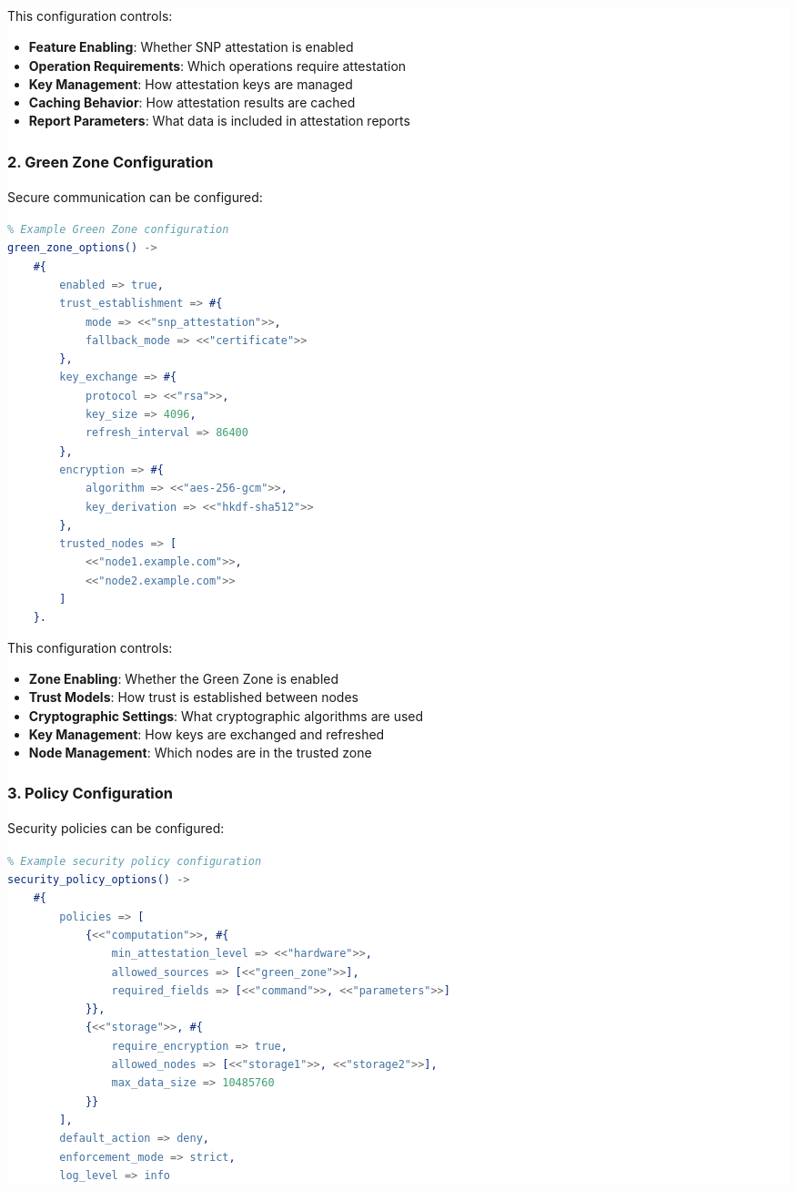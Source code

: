This configuration controls:
- **Feature Enabling**: Whether SNP attestation is enabled
- **Operation Requirements**: Which operations require attestation
- **Key Management**: How attestation keys are managed
- **Caching Behavior**: How attestation results are cached
- **Report Parameters**: What data is included in attestation reports

### 2. Green Zone Configuration

Secure communication can be configured:

```erlang
% Example Green Zone configuration
green_zone_options() ->
    #{
        enabled => true,
        trust_establishment => #{
            mode => <<"snp_attestation">>,
            fallback_mode => <<"certificate">>
        },
        key_exchange => #{
            protocol => <<"rsa">>,
            key_size => 4096,
            refresh_interval => 86400
        },
        encryption => #{
            algorithm => <<"aes-256-gcm">>,
            key_derivation => <<"hkdf-sha512">>
        },
        trusted_nodes => [
            <<"node1.example.com">>,
            <<"node2.example.com">>
        ]
    }.
```

This configuration controls:
- **Zone Enabling**: Whether the Green Zone is enabled
- **Trust Models**: How trust is established between nodes
- **Cryptographic Settings**: What cryptographic algorithms are used
- **Key Management**: How keys are exchanged and refreshed
- **Node Management**: Which nodes are in the trusted zone

### 3. Policy Configuration

Security policies can be configured:

```erlang
% Example security policy configuration
security_policy_options() ->
    #{
        policies => [
            {<<"computation">>, #{
                min_attestation_level => <<"hardware">>,
                allowed_sources => [<<"green_zone">>],
                required_fields => [<<"command">>, <<"parameters">>]
            }},
            {<<"storage">>, #{
                require_encryption => true,
                allowed_nodes => [<<"storage1">>, <<"storage2">>],
                max_data_size => 10485760
            }}
        ],
        default_action => deny,
        enforcement_mode => strict,
        log_level => info
```